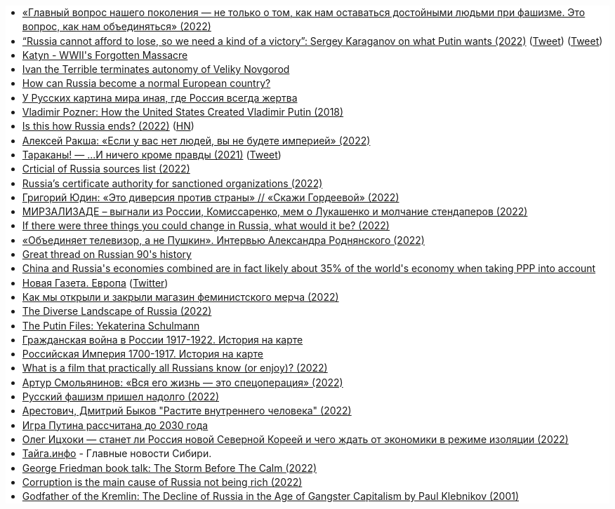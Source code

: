 - [«Главный вопрос нашего поколения — не только о том, как нам оставаться достойными людьми при фашизме. Это вопрос, как нам объединяться» (2022)](https://meduza.io/feature/2022/04/01/glavnyy-vopros-nashego-pokoleniya-ne-tolko-o-tom-kak-nam-ostavatsya-dostoynymi-lyudmi-pri-fashizme-eto-vopros-kak-nam-ob-edinyatsya)
- [“Russia cannot afford to lose, so we need a kind of a victory”: Sergey Karaganov on what Putin wants (2022)](https://www.newstatesman.com/world/europe/ukraine/2022/04/russia-cannot-afford-to-lose-so-we-need-a-kind-of-a-victory-sergey-karaganov-on-what-putin-wants) ([Tweet](https://twitter.com/nfergus/status/1510239889480069121)) ([Tweet](https://twitter.com/TarasKuzio/status/1510725131949289472))
- [Katyn - WWII's Forgotten Massacre](https://www.youtube.com/watch?v=f2djnWw751s)
- [Ivan the Terrible terminates autonomy of Veliky Novgorod](https://twitter.com/EasyRid04682094/status/1510558112813666304)
- [How can Russia become a normal European country?](https://www.reddit.com/r/neoliberal/comments/tvhprl/how_can_russia_become_a_normal_european_country/)
- [У Русских картина мира иная, где Россия всегда жертва](https://twitter.com/levwalkin/status/1510827427106222084)
- [Vladimir Pozner: How the United States Created Vladimir Putin (2018)](https://www.youtube.com/watch?v=8X7Ng75e5gQ)
- [Is this how Russia ends? (2022)](https://the.ink/p/is-this-how-russia-ends) ([HN](https://news.ycombinator.com/item?id=30931130))
- [Алексей Ракша: «Если у вас нет людей, вы не будете империей» (2022)](https://www.youtube.com/watch?v=mzIfOzApmPk)
- [Тараканы! — ...И ничего кроме правды (2021)](https://www.youtube.com/watch?v=20TOpQQxbnk) ([Tweet](https://twitter.com/EvgenyFeldman/status/1511678296425119746))
- [Crticial of Russia sources list (2022)](https://twitter.com/plant__woman/status/1512083500203077640)
- [Russia’s certificate authority for sanctioned organizations (2022)](https://koen.engineer/russias-certificate-authority-for-sanctioned-organizations-645d61af8ac6)
- [Григорий Юдин: «Это диверсия против страны» // «Скажи Гордеевой» (2022)](https://www.youtube.com/watch?v=BNTDs8x2Zwk)
- [МИРЗАЛИЗАДЕ – выгнали из России, Комиссаренко, мем о Лукашенко и молчание стендаперов (2022)](https://www.youtube.com/watch?v=I1MuaXugHhw)
- [If there were three things you could change in Russia, what would it be? (2022)](https://www.reddit.com/r/AskARussian/comments/u1524d/if_there_were_three_things_you_could_change_in/)
- [«Объединяет телевизор, а не Пушкин». Интервью Александра Роднянского (2022)](https://www.youtube.com/watch?v=vvPHcjfeIII)
- [Great thread on Russian 90's history](https://twitter.com/kamilkazani/status/1513681957749596162)
- [China and Russia's economies combined are in fact likely about 35% of the world's economy when taking PPP into account](https://twitter.com/RnaudBertrand/status/1513005692986175498)
- [Новая Газета. Европа](https://novayagazeta.eu/) ([Twitter](https://twitter.com/novayagazeta_eu))
- [Как мы открыли и закрыли магазин феминистского мерча (2022)](https://journal.tinkoff.ru/fem-merch/)
- [The Diverse Landscape of Russia (2022)](https://www.youtube.com/watch?v=7EmTtQS2byo)
- [The Putin Files: Yekaterina Schulmann](https://www.youtube.com/watch?v=0TDO8IWvSRw)
- [Гражданская война в России 1917-1922. История на карте](https://www.youtube.com/watch?v=E4J9sg431lw)
- [Российская Империя 1700-1917. История на карте](https://www.youtube.com/watch?v=9Lx0dGvE4LI)
- [What is a film that practically all Russians know (or enjoy)? (2022)](https://www.reddit.com/r/AskARussian/comments/uawpnd/what_is_a_film_that_practically_all_russians_know/)
- [Артур Смольянинов: «Вся его жизнь — это спецоперация» (2022)](https://www.youtube.com/watch?v=1yuTJMFGxEw)
- [Русский фашизм пришел надолго (2022)](https://www.youtube.com/watch?v=IuoOjPMleso)
- [Арестович, Дмитрий Быков "Растите внутреннего человека" (2022)](https://www.youtube.com/watch?v=HXJwhPAug9k)
- [Игра Путина рассчитана до 2030 года](https://www.youtube.com/watch?v=jIwpJXlT2I0)
- [Олег Ицхоки — станет ли Россия новой Северной Кореей и чего ждать от экономики в режиме изоляции (2022)](https://www.youtube.com/watch?v=Mx19PfTpVeo)
- [Тайга.инфо](https://tayga.info/) - Главные новости Сибири.
- [George Friedman book talk: The Storm Before The Calm (2022)](https://youtu.be/kr_iDUeFdb4?t=291)
- [Corruption is the main cause of Russia not being rich (2022)](https://www.reddit.com/r/AskEconomics/comments/ukay2p/why_is_russia_still_poor_even_though_it_has_all/)
- [Godfather of the Kremlin: The Decline of Russia in the Age of Gangster Capitalism by Paul Klebnikov (2001)](https://www.goodreads.com/book/show/79033.Godfather_of_the_Kremlin)